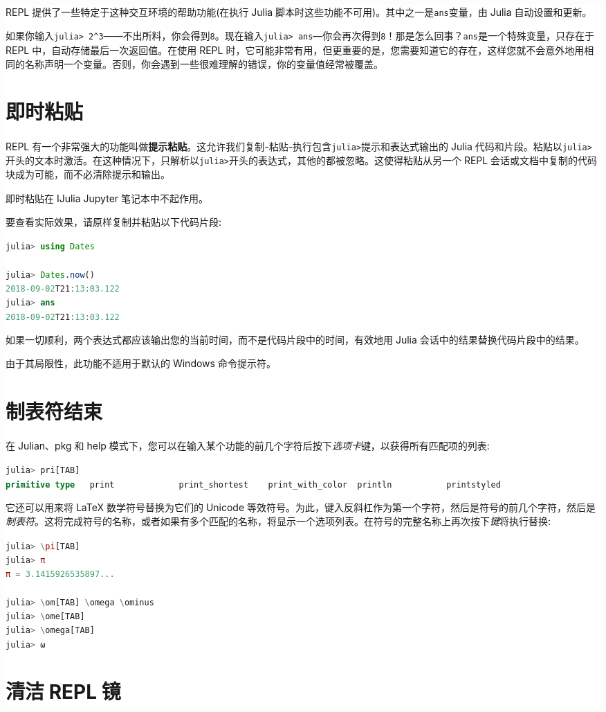 REPL 提供了一些特定于这种交互环境的帮助功能(在执行 Julia 脚本时这些功能不可用)。其中之一是`ans`变量，由 Julia 自动设置和更新。

如果你输入`julia> 2^3`——不出所料，你会得到`8`。现在输入`julia> ans`—你会再次得到`8`！那是怎么回事？`ans`是一个特殊变量，只存在于 REPL 中，自动存储最后一次返回值。在使用 REPL 时，它可能非常有用，但更重要的是，您需要知道它的存在，这样您就不会意外地用相同的名称声明一个变量。否则，你会遇到一些很难理解的错误，你的变量值经常被覆盖。



# 即时粘贴

REPL 有一个非常强大的功能叫做**提示粘贴**。这允许我们复制-粘贴-执行包含`julia>`提示和表达式输出的 Julia 代码和片段。粘贴以`julia>`开头的文本时激活。在这种情况下，只解析以`julia>`开头的表达式，其他的都被忽略。这使得粘贴从另一个 REPL 会话或文档中复制的代码块成为可能，而不必清除提示和输出。

即时粘贴在 IJulia Jupyter 笔记本中不起作用。

要查看实际效果，请原样复制并粘贴以下代码片段:

```jl
julia> using Dates 

julia> Dates.now() 
2018-09-02T21:13:03.122 
julia> ans 
2018-09-02T21:13:03.122 
```

如果一切顺利，两个表达式都应该输出您的当前时间，而不是代码片段中的时间，有效地用 Julia 会话中的结果替换代码片段中的结果。

由于其局限性，此功能不适用于默认的 Windows 命令提示符。



# 制表符结束

在 Julian、pkg 和 help 模式下，您可以在输入某个功能的前几个字符后按下*选项卡*键，以获得所有匹配项的列表:

```jl
julia> pri[TAB] 
primitive type   print             print_shortest    print_with_color  println           printstyled  
```

它还可以用来将 LaTeX 数学符号替换为它们的 Unicode 等效符号。为此，键入反斜杠作为第一个字符，然后是符号的前几个字符，然后是*制表符*。这将完成符号的名称，或者如果有多个匹配的名称，将显示一个选项列表。在符号的完整名称上再次按下*键*将执行替换:

```jl
julia> \pi[TAB] 
julia> π 
π = 3.1415926535897... 

julia> \om[TAB] \omega \ominus 
julia> \ome[TAB] 
julia> \omega[TAB] 
julia> ω 
```



# 清洁 REPL 镜
